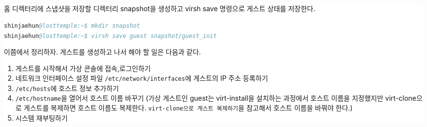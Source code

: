 홈 디렉터리에 스냅샷을 저장할 디렉터리 snapshot을 생성하고 virsh save 명령으로 게스트 상태를 저장한다.

```s
shinjaehun@losttemple:~$ mkdir snapshot
shinjaehun@losttemple:~$ virsh save guest snapshot/guest_init
```

이쯤에서 정리하자. 게스트를 생성하고 나서 해야 할 일은 다음과 같다.

1. 게스트를 시작해서 가상 콘솔에 접속,로그인하기
2. 네트워크 인터페이스 설정 파일 `/etc/network/interfaces`에 게스트의 IP 주소 등록하기
3. `/etc/hosts`에 호스트 정보 추가하기
4. `/etc/hostname`을 열어서 호스트 이름 바꾸기 (가상 게스트인 guest는 virt-install을 설치하는 과정에서 호스트 이름을 지정했지만 virt-clone으로 게스트를 복제하면 호스트 이름도 복제한다. `virt-clone으로 게스트 복제하기`을 참고해서 호스트 이름을 바꿔야 한다.)
5. 시스템 재부팅하기